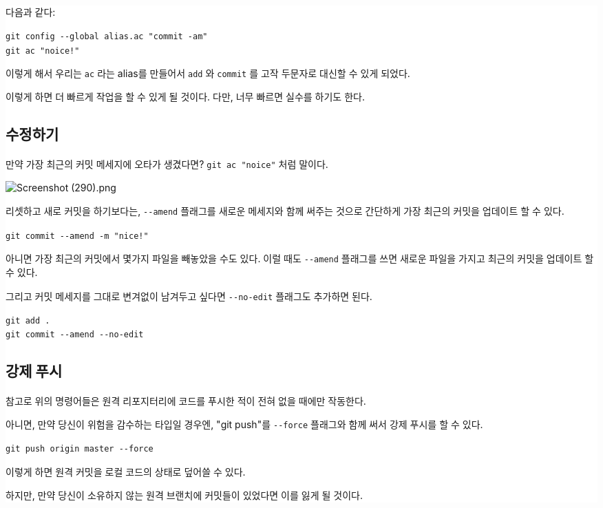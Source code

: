 다음과 같다:

```shell
git config --global alias.ac "commit -am"
git ac "noice!"
```



이렇게 해서 우리는 `ac` 라는 alias를 만들어서 `add` 와 `commit` 를 고작 두문자로 대신할 수 있게 되었다.



이렇게 하면 더 빠르게 작업을 할 수 있게 될 것이다. 다만, 너무 빠르면 실수를 하기도 한다.



## 수정하기

만약 가장 최근의 커밋 메세지에 오타가 생겼다면? `git ac "noice"` 처럼 말이다.

 ![Screenshot (290).png](https://cdn.hashnode.com/res/hashnode/image/upload/v1650956474068/rcltfQDF9.png?auto=compress,format&format=webp)

리셋하고 새로 커밋을 하기보다는, `--amend` 플래그를 새로운 메세지와 함께 써주는 것으로 간단하게 가장 최근의 커밋을 업데이트 할 수 있다.



```shell
git commit --amend -m "nice!"
```



아니면 가장 최근의 커밋에서 몇가지 파일을 빼놓았을 수도 있다. 이럴 때도 `--amend` 플래그를 쓰면 새로운 파일을 가지고 최근의 커밋을 업데이트 할 수 있다.

그리고 커밋 메세지를 그대로 변겨없이 남겨두고 싶다면 `--no-edit` 플래그도 추가하면 된다.



```shell
git add .
git commit --amend --no-edit
```





## 강제 푸시



참고로 위의 명령어들은 원격 리포지터리에 코드를 푸시한 적이 전혀 없을 때에만 작동한다. 

아니면, 만약 당신이 위험을 감수하는 타입일 경우엔, "git push"를 `--force` 플래그와 함께 써서 강제 푸시를 할 수 있다.

```shell
git push origin master --force
```



이렇게 하면 원격 커밋을 로컬 코드의 상태로 덮어쓸 수 있다.

하지만, 만약 당신이 소유하지 않는 원격 브랜치에 커밋들이 있었다면 이를 잃게 될 것이다.


